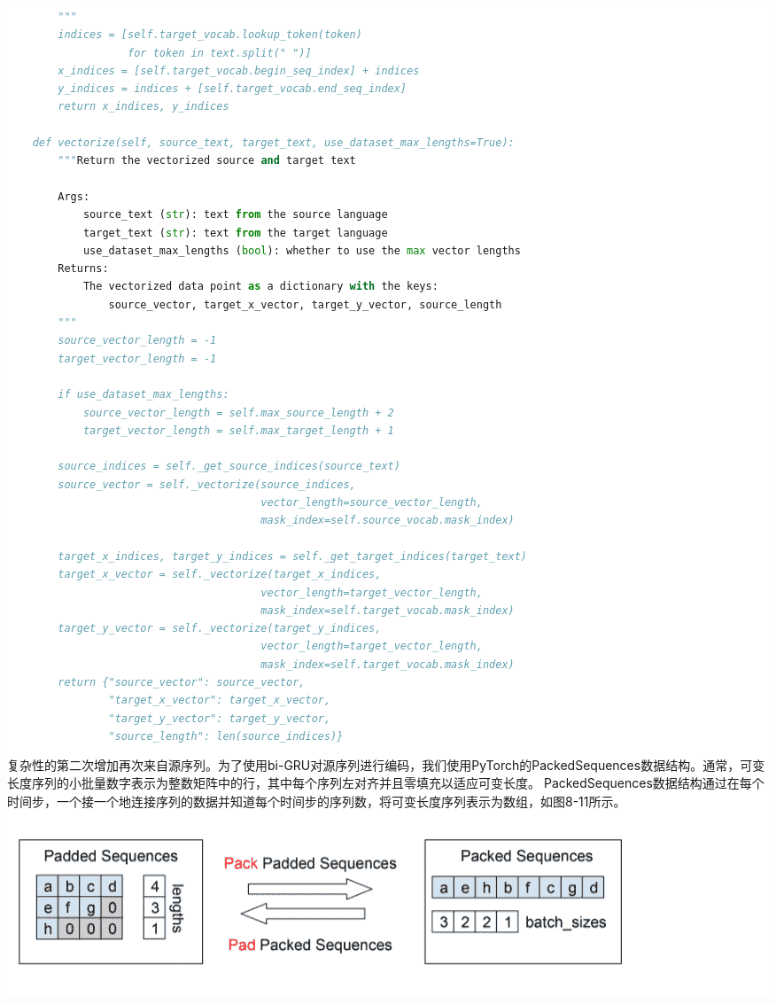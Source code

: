 ```py
        """
        indices = [self.target_vocab.lookup_token(token)
                   for token in text.split(" ")]
        x_indices = [self.target_vocab.begin_seq_index] + indices
        y_indices = indices + [self.target_vocab.end_seq_index]
        return x_indices, y_indices

    def vectorize(self, source_text, target_text, use_dataset_max_lengths=True):
        """Return the vectorized source and target text

        Args:
            source_text (str): text from the source language
            target_text (str): text from the target language
            use_dataset_max_lengths (bool): whether to use the max vector lengths
        Returns:
            The vectorized data point as a dictionary with the keys:
                source_vector, target_x_vector, target_y_vector, source_length
        """
        source_vector_length = -1
        target_vector_length = -1

        if use_dataset_max_lengths:
            source_vector_length = self.max_source_length + 2
            target_vector_length = self.max_target_length + 1

        source_indices = self._get_source_indices(source_text)
        source_vector = self._vectorize(source_indices,
                                        vector_length=source_vector_length,
                                        mask_index=self.source_vocab.mask_index)

        target_x_indices, target_y_indices = self._get_target_indices(target_text)
        target_x_vector = self._vectorize(target_x_indices,
                                        vector_length=target_vector_length,
                                        mask_index=self.target_vocab.mask_index)
        target_y_vector = self._vectorize(target_y_indices,
                                        vector_length=target_vector_length,
                                        mask_index=self.target_vocab.mask_index)
        return {"source_vector": source_vector,
                "target_x_vector": target_x_vector,
                "target_y_vector": target_y_vector,
                "source_length": len(source_indices)}

```

复杂性的第二次增加再次来自源序列。为了使用bi-GRU对源序列进行编码，我们使用PyTorch的PackedSequences数据结构。通常，可变长度序列的小批量数字表示为整数矩阵中的行，其中每个序列左对齐并且零填充以适应可变长度。 PackedSequences数据结构通过在每个时间步，一个接一个地连接序列的数据并知道每个时间步的序列数，将可变长度序列表示为数组，如图8-11所示。

![example5](img/6ed27ac12afc752f06af3ce102e33503.jpg "图8-11。填充序列矩阵及其长度显示在左侧。填充矩阵是通过用0（零）对它们进行右边填充并将它们堆叠为行向量来表示可变长度序列的标准方式。在PyTorch语义中，我们可以将填充序列打包成一个terser表示，Packed Sequences，右侧显示batch_sizes。该表示允许GPU通过跟踪每个时间步中有多少序列（batch_sizes）来逐步执行序列。")

